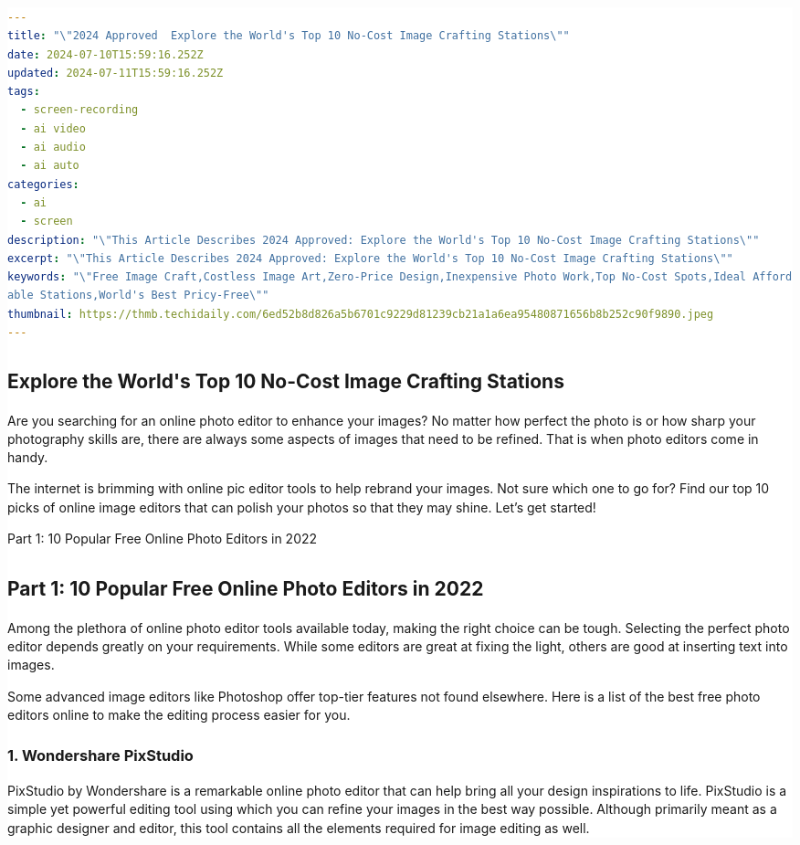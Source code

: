 ```yaml
---
title: "\"2024 Approved  Explore the World's Top 10 No-Cost Image Crafting Stations\""
date: 2024-07-10T15:59:16.252Z
updated: 2024-07-11T15:59:16.252Z
tags: 
  - screen-recording
  - ai video
  - ai audio
  - ai auto
categories: 
  - ai
  - screen
description: "\"This Article Describes 2024 Approved: Explore the World's Top 10 No-Cost Image Crafting Stations\""
excerpt: "\"This Article Describes 2024 Approved: Explore the World's Top 10 No-Cost Image Crafting Stations\""
keywords: "\"Free Image Craft,Costless Image Art,Zero-Price Design,Inexpensive Photo Work,Top No-Cost Spots,Ideal Affordable Stations,World's Best Pricy-Free\""
thumbnail: https://thmb.techidaily.com/6ed52b8d826a5b6701c9229d81239cb21a1a6ea95480871656b8b252c90f9890.jpeg
---
```


## Explore the World's Top 10 No-Cost Image Crafting Stations

Are you searching for an online photo editor to enhance your images? No matter how perfect the photo is or how sharp your photography skills are, there are always some aspects of images that need to be refined. That is when photo editors come in handy.

The internet is brimming with online pic editor tools to help rebrand your images. Not sure which one to go for? Find our top 10 picks of online image editors that can polish your photos so that they may shine. Let’s get started!

Part 1: 10 Popular Free Online Photo Editors in 2022

## Part 1: 10 Popular Free Online Photo Editors in 2022

Among the plethora of online photo editor tools available today, making the right choice can be tough. Selecting the perfect photo editor depends greatly on your requirements. While some editors are great at fixing the light, others are good at inserting text into images.

Some advanced image editors like Photoshop offer top-tier features not found elsewhere. Here is a list of the best free photo editors online to make the editing process easier for you.

### 1\. Wondershare PixStudio

PixStudio by Wondershare is a remarkable online photo editor that can help bring all your design inspirations to life. PixStudio is a simple yet powerful editing tool using which you can refine your images in the best way possible. Although primarily meant as a graphic designer and editor, this tool contains all the elements required for image editing as well.

